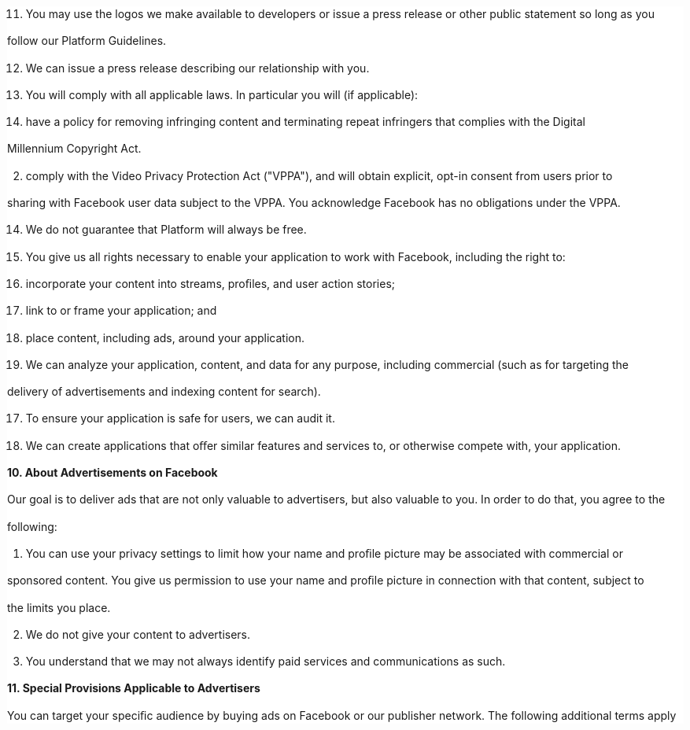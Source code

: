 11. You may use the logos we make available to developers or issue a press release or other public statement so long as you

follow our Platform Guidelines.

12. We can issue a press release describing our relationship with you.

13. You will comply with all applicable laws. In particular you will (if applicable):

1. have a policy for removing infringing content and terminating repeat infringers that complies with the Digital

Millennium Copyright Act.

2. comply with the Video Privacy Protection Act ("VPPA"), and will obtain explicit, opt-in consent from users prior to

sharing with Facebook user data subject to the VPPA. You acknowledge Facebook has no obligations under the VPPA.

14. We do not guarantee that Platform will always be free.

15. You give us all rights necessary to enable your application to work with Facebook, including the right to:

1. incorporate your content into streams, proﬁles, and user action stories;

2. link to or frame your application; and

3. place content, including ads, around your application.

16. We can analyze your application, content, and data for any purpose, including commercial (such as for targeting the

delivery of advertisements and indexing content for search).

17. To ensure your application is safe for users, we can audit it.

18. We can create applications that oﬀer similar features and services to, or otherwise compete with, your application.

**10. About Advertisements on Facebook**

Our goal is to deliver ads that are not only valuable to advertisers, but also valuable to you. In order to do that, you agree to the

following:

1. You can use your privacy settings to limit how your name and proﬁle picture may be associated with commercial or

sponsored content. You give us permission to use your name and proﬁle picture in connection with that content, subject to

the limits you place.

2. We do not give your content to advertisers.

3. You understand that we may not always identify paid services and communications as such.

**11. Special Provisions Applicable to Advertisers**

You can target your speciﬁc audience by buying ads on Facebook or our publisher network. The following additional terms apply
